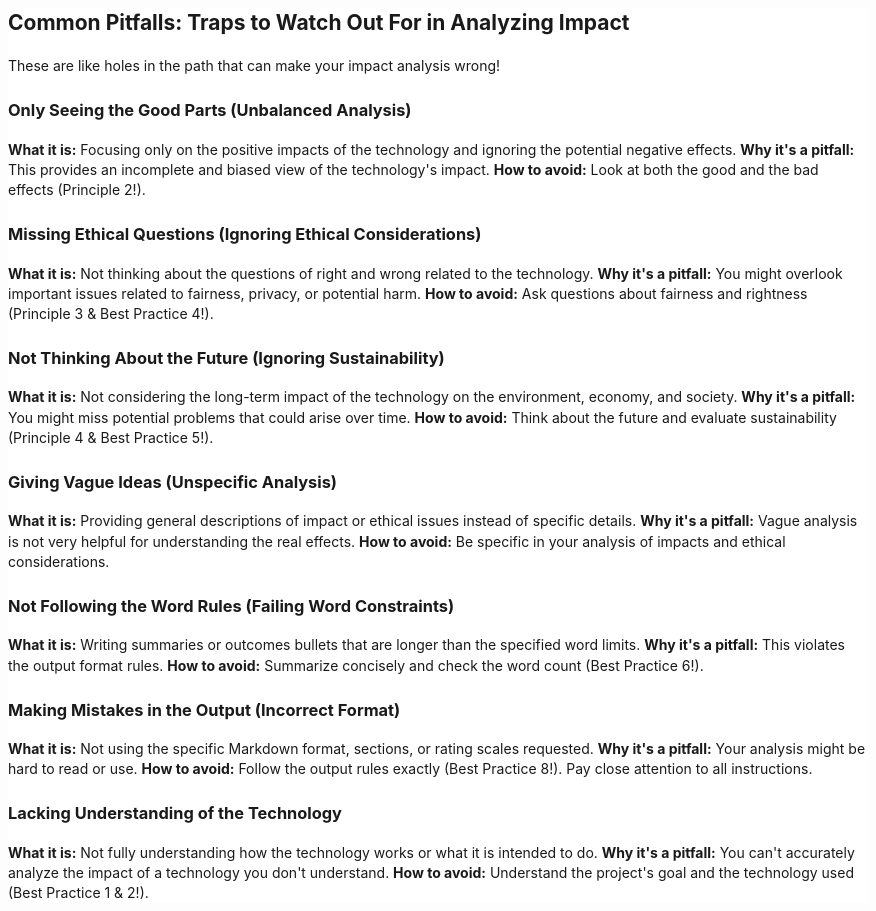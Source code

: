 ## Common Pitfalls: Traps to Watch Out For in Analyzing Impact

These are like holes in the path that can make your impact analysis wrong!

### Only Seeing the Good Parts (Unbalanced Analysis)
**What it is:** Focusing only on the positive impacts of the technology and ignoring the potential negative effects.
**Why it's a pitfall:** This provides an incomplete and biased view of the technology's impact.
**How to avoid:** Look at both the good and the bad effects (Principle 2!).

### Missing Ethical Questions (Ignoring Ethical Considerations)
**What it is:** Not thinking about the questions of right and wrong related to the technology.
**Why it's a pitfall:** You might overlook important issues related to fairness, privacy, or potential harm.
**How to avoid:** Ask questions about fairness and rightness (Principle 3 & Best Practice 4!).

### Not Thinking About the Future (Ignoring Sustainability)
**What it is:** Not considering the long-term impact of the technology on the environment, economy, and society.
**Why it's a pitfall:** You might miss potential problems that could arise over time.
**How to avoid:** Think about the future and evaluate sustainability (Principle 4 & Best Practice 5!).

### Giving Vague Ideas (Unspecific Analysis)
**What it is:** Providing general descriptions of impact or ethical issues instead of specific details.
**Why it's a pitfall:** Vague analysis is not very helpful for understanding the real effects.
**How to avoid:** Be specific in your analysis of impacts and ethical considerations.

### Not Following the Word Rules (Failing Word Constraints)
**What it is:** Writing summaries or outcomes bullets that are longer than the specified word limits.
**Why it's a pitfall:** This violates the output format rules.
**How to avoid:** Summarize concisely and check the word count (Best Practice 6!).

### Making Mistakes in the Output (Incorrect Format)
**What it is:** Not using the specific Markdown format, sections, or rating scales requested.
**Why it's a pitfall:** Your analysis might be hard to read or use.
**How to avoid:** Follow the output rules exactly (Best Practice 8!). Pay close attention to all instructions.

### Lacking Understanding of the Technology
**What it is:** Not fully understanding how the technology works or what it is intended to do.
**Why it's a pitfall:** You can't accurately analyze the impact of a technology you don't understand.
**How to avoid:** Understand the project's goal and the technology used (Best Practice 1 & 2!).
